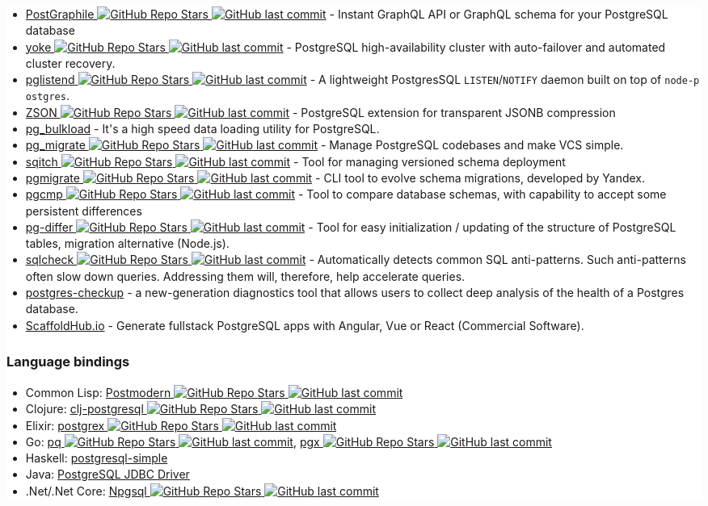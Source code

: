 * [PostGraphile ![GitHub Repo Stars](https://img.shields.io/github/stars/graphile/postgraphile) ![GitHub last commit](https://img.shields.io/github/last-commit/graphile/postgraphile)](https://github.com/graphile/postgraphile) - Instant GraphQL API or GraphQL schema for your PostgreSQL database
* [yoke ![GitHub Repo Stars](https://img.shields.io/github/stars/nanopack/yoke) ![GitHub last commit](https://img.shields.io/github/last-commit/nanopack/yoke)](https://github.com/nanopack/yoke) - PostgreSQL high-availability cluster with auto-failover and automated cluster recovery.
* [pglistend ![GitHub Repo Stars](https://img.shields.io/github/stars/kabirbaidhya/pglistend) ![GitHub last commit](https://img.shields.io/github/last-commit/kabirbaidhya/pglistend)](https://github.com/kabirbaidhya/pglistend) - A lightweight PostgresSQL `LISTEN`/`NOTIFY` daemon built on top of `node-postgres`.
* [ZSON ![GitHub Repo Stars](https://img.shields.io/github/stars/postgrespro/zson) ![GitHub last commit](https://img.shields.io/github/last-commit/postgrespro/zson)](https://github.com/postgrespro/zson) - PostgreSQL extension for transparent JSONB compression
* [pg_bulkload](http://ossc-db.github.io/pg_bulkload/index.html) - It's a high speed data loading utility for PostgreSQL.
* [pg_migrate ![GitHub Repo Stars](https://img.shields.io/github/stars/jwdeitch/pg_migrate) ![GitHub last commit](https://img.shields.io/github/last-commit/jwdeitch/pg_migrate)](https://github.com/jwdeitch/pg_migrate) - Manage PostgreSQL codebases and make VCS simple.
* [sqitch ![GitHub Repo Stars](https://img.shields.io/github/stars/sqitchers/sqitch) ![GitHub last commit](https://img.shields.io/github/last-commit/sqitchers/sqitch)](https://github.com/sqitchers/sqitch) - Tool for managing versioned schema deployment
* [pgmigrate ![GitHub Repo Stars](https://img.shields.io/github/stars/yandex/pgmigrate) ![GitHub last commit](https://img.shields.io/github/last-commit/yandex/pgmigrate)](https://github.com/yandex/pgmigrate) - CLI tool to evolve schema migrations, developed by Yandex.
* [pgcmp ![GitHub Repo Stars](https://img.shields.io/github/stars/cbbrowne/pgcmp) ![GitHub last commit](https://img.shields.io/github/last-commit/cbbrowne/pgcmp)](https://github.com/cbbrowne/pgcmp) - Tool to compare database schemas, with capability to accept some persistent differences
* [pg-differ ![GitHub Repo Stars](https://img.shields.io/github/stars/multum/pg-differ) ![GitHub last commit](https://img.shields.io/github/last-commit/multum/pg-differ)](https://github.com/multum/pg-differ) - Tool for easy initialization / updating of the structure of PostgreSQL tables, migration alternative (Node.js).
* [sqlcheck ![GitHub Repo Stars](https://img.shields.io/github/stars/jarulraj/sqlcheck) ![GitHub last commit](https://img.shields.io/github/last-commit/jarulraj/sqlcheck)](https://github.com/jarulraj/sqlcheck) - Automatically detects common SQL anti-patterns. Such anti-patterns often slow down queries. Addressing them will, therefore, help accelerate queries.
* [postgres-checkup](https://gitlab.com/postgres-ai/postgres-checkup) - a new-generation diagnostics tool that allows users to collect deep analysis of the health of a Postgres database.
* [ScaffoldHub.io](https://scaffoldhub.io) - Generate fullstack PostgreSQL apps with Angular, Vue or React (Commercial Software). 

### Language bindings
* Common Lisp: [Postmodern ![GitHub Repo Stars](https://img.shields.io/github/stars/marijnh/Postmodern) ![GitHub last commit](https://img.shields.io/github/last-commit/marijnh/Postmodern)](https://github.com/marijnh/Postmodern)
* Clojure: [clj-postgresql ![GitHub Repo Stars](https://img.shields.io/github/stars/remodoy/clj-postgresql) ![GitHub last commit](https://img.shields.io/github/last-commit/remodoy/clj-postgresql)](https://github.com/remodoy/clj-postgresql)
* Elixir: [postgrex ![GitHub Repo Stars](https://img.shields.io/github/stars/elixir-ecto/postgrex) ![GitHub last commit](https://img.shields.io/github/last-commit/elixir-ecto/postgrex)](https://github.com/elixir-ecto/postgrex)
* Go: [pq ![GitHub Repo Stars](https://img.shields.io/github/stars/lib/pq) ![GitHub last commit](https://img.shields.io/github/last-commit/lib/pq)](https://github.com/lib/pq), [pgx ![GitHub Repo Stars](https://img.shields.io/github/stars/jackc/pgx) ![GitHub last commit](https://img.shields.io/github/last-commit/jackc/pgx)](https://github.com/jackc/pgx)
* Haskell: [postgresql-simple](http://hackage.haskell.org/package/postgresql-simple)
* Java: [PostgreSQL JDBC Driver](https://jdbc.postgresql.org/)
* .Net/.Net Core: [Npgsql ![GitHub Repo Stars](https://img.shields.io/github/stars/npgsql/npgsql) ![GitHub last commit](https://img.shields.io/github/last-commit/npgsql/npgsql)](https://github.com/npgsql/npgsql)